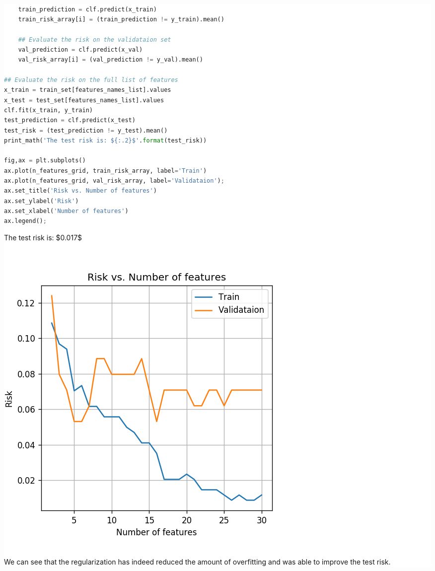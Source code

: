 ```python
    train_prediction = clf.predict(x_train)
    train_risk_array[i] = (train_prediction != y_train).mean()

    ## Evaluate the risk on the validataion set
    val_prediction = clf.predict(x_val)
    val_risk_array[i] = (val_prediction != y_val).mean()

## Evaluate the risk on the full list of features
x_train = train_set[features_names_list].values
x_test = test_set[features_names_list].values
clf.fit(x_train, y_train)
test_prediction = clf.predict(x_test)
test_risk = (test_prediction != y_test).mean()
print_math('The test risk is: ${:.2}$'.format(test_risk))

fig,ax = plt.subplots()
ax.plot(n_features_grid, train_risk_array, label='Train')
ax.plot(n_features_grid, val_risk_array, label='Validataion');
ax.set_title('Risk vs. Number of features')
ax.set_ylabel('Risk')
ax.set_xlabel('Number of features')
ax.legend();
```


<p><script type="text/x-mathjax-config">MathJax.Hub.Config({tex2jax: {inlineMath: [['$','$'], ['\\(','\\)']]}});</script><script src='https://cdnjs.cloudflare.com/ajax/libs/mathjax/2.7.3/latest.js?config=TeX-AMS_CHTML'></script>The test risk is: $0.017$</p>



![png](output_46_1.png)


We can see that the regularization has indeed reduced the amount of overfitting and was able to improve the test risk.